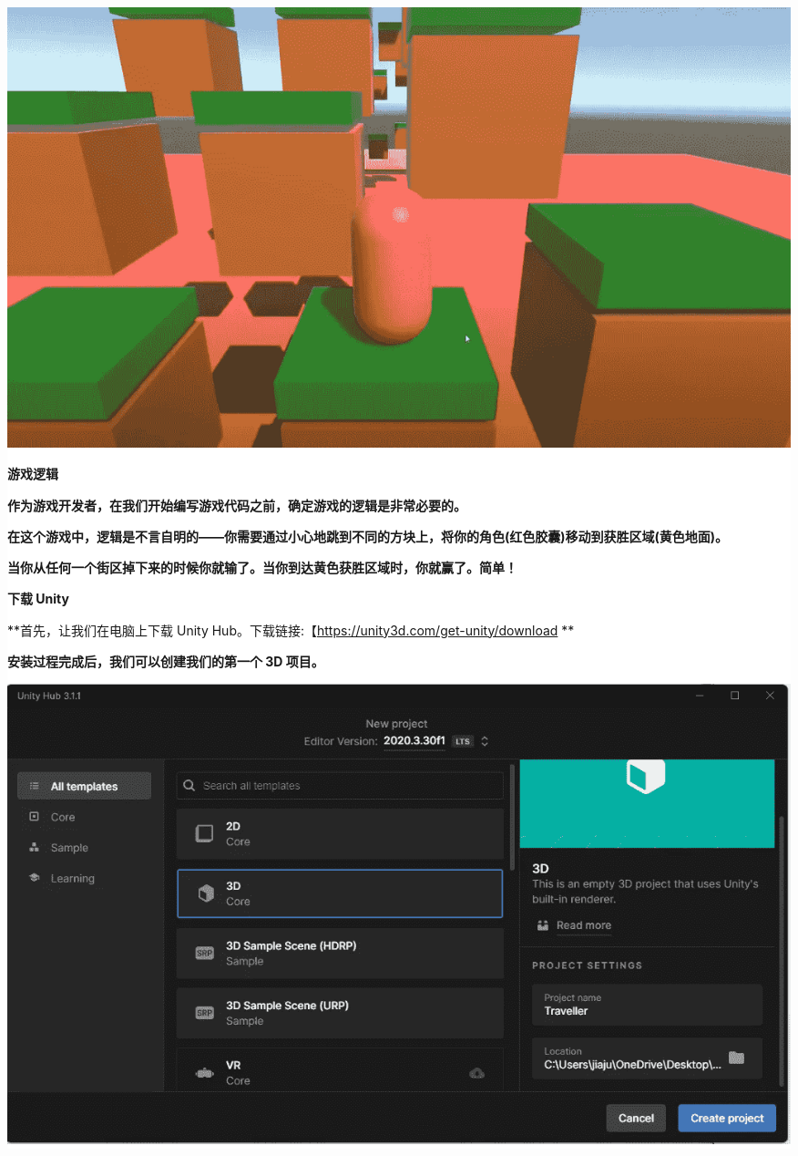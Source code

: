 **![](img/1523a0aca655b2924cb7651b311e5ab1.png)**

****游戏逻辑****

**作为游戏开发者，在我们开始编写游戏代码之前，确定游戏的逻辑是非常必要的。**

**在这个游戏中，逻辑是不言自明的——你需要通过小心地跳到不同的方块上，将你的角色(红色胶囊)移动到获胜区域(黄色地面)。**

**当你从任何一个街区掉下来的时候你就输了。当你到达黄色获胜区域时，你就赢了。简单！**

****下载 Unity****

**首先，让我们在电脑上下载 Unity Hub。下载链接:【https://unity3d.com/get-unity/download **

**安装过程完成后，我们可以创建我们的第一个 3D 项目。**

**![](img/60a638045e9673bbf67851f00cab2c07.png)**